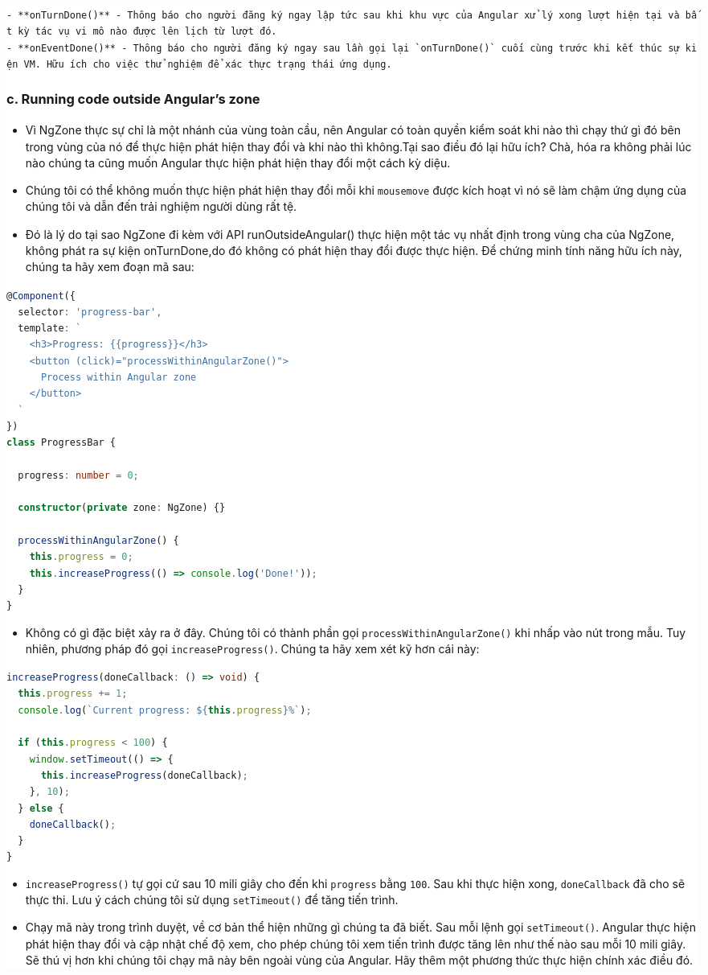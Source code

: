     - **onTurnDone()** - Thông báo cho người đăng ký ngay lập tức sau khi khu vực của Angular xử lý xong lượt hiện tại và bất kỳ tác vụ vi mô nào được lên lịch từ lượt đó.
    - **onEventDone()** - Thông báo cho người đăng ký ngay sau lần gọi lại `onTurnDone()` cuối cùng trước khi kết thúc sự kiện VM. Hữu ích cho việc thử nghiệm để xác thực trạng thái ứng dụng.

### **c. Running code outside Angular’s zone**
- Vì NgZone thực sự chỉ là một nhánh của vùng toàn cầu, nên Angular có toàn quyền kiểm soát khi nào thì chạy thứ gì đó bên trong vùng của nó để thực hiện phát hiện thay đổi và khi nào thì không.Tại sao điều đó lại hữu ích? Chà, hóa ra không phải lúc nào chúng ta cũng muốn Angular thực hiện phát hiện thay đổi một cách kỳ diệu.

- Chúng tôi có thể không muốn thực hiện phát hiện thay đổi mỗi khi `mousemove` được kích hoạt vì nó sẽ làm chậm ứng dụng của chúng tôi và dẫn đến trải nghiệm người dùng rất tệ.
- Đó là lý do tại sao NgZone đi kèm với API runOutsideAngular() thực hiện một tác vụ nhất định trong vùng cha của NgZone, không phát ra sự kiện onTurnDone,do đó không có phát hiện thay đổi được thực hiện. Để chứng minh tính năng hữu ích này, chúng ta hãy xem đoạn mã sau:

```typescript
@Component({
  selector: 'progress-bar',
  template: `
    <h3>Progress: {{progress}}</h3>
    <button (click)="processWithinAngularZone()">
      Process within Angular zone
    </button>
  `
})
class ProgressBar {

  progress: number = 0;

  constructor(private zone: NgZone) {}

  processWithinAngularZone() {
    this.progress = 0;
    this.increaseProgress(() => console.log('Done!'));
  }
}
```

- Không có gì đặc biệt xảy ra ở đây. Chúng tôi có thành phần gọi `processWithinAngularZone()` khi nhấp vào nút trong mẫu. Tuy nhiên, phương pháp đó gọi `increaseProgress()`. Chúng ta hãy xem xét kỹ hơn cái này:

```typescript
increaseProgress(doneCallback: () => void) {
  this.progress += 1;
  console.log(`Current progress: ${this.progress}%`);

  if (this.progress < 100) {
    window.setTimeout(() => {
      this.increaseProgress(doneCallback);
    }, 10);
  } else {
    doneCallback();
  }
}
```

- `increaseProgress()` tự gọi cứ sau 10 mili giây cho đến khi `progress` bằng `100`. Sau khi thực hiện xong, `doneCallback` đã cho sẽ thực thi. Lưu ý cách chúng tôi sử dụng `setTimeout()` để tăng tiến trình.

- Chạy mã này trong trình duyệt, về cơ bản thể hiện những gì chúng ta đã biết. Sau mỗi lệnh gọi `setTimeout()`. Angular thực hiện phát hiện thay đổi và cập nhật chế độ xem, cho phép chúng tôi xem tiến trình được tăng lên như thế nào sau mỗi 10 mili giây. Sẽ thú vị hơn khi chúng tôi chạy mã này bên ngoài vùng của Angular. Hãy thêm một phương thức thực hiện chính xác điều đó.